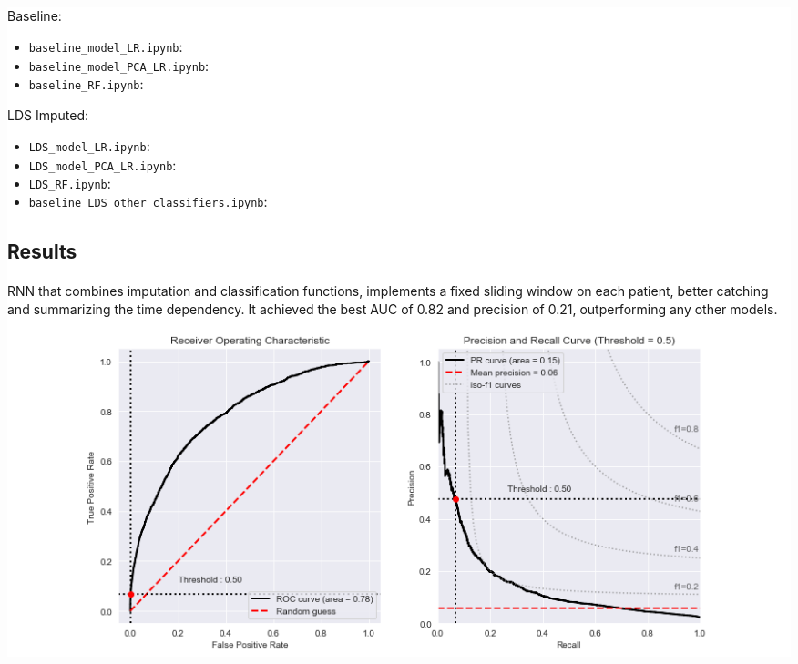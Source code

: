   Baseline:
  * `baseline_model_LR.ipynb`:
  * `baseline_model_PCA_LR.ipynb`:
  * `baseline_RF.ipynb`:
  
  LDS Imputed:
  * `LDS_model_LR.ipynb`:
  * `LDS_model_PCA_LR.ipynb`:
  * `LDS_RF.ipynb`:
  * `baseline_LDS_other_classifiers.ipynb`:

## Results
RNN that combines imputation and classification functions, implements a fixed sliding window on each patient, better catching and summarizing the time dependency. It achieved the best AUC of 0.82 and precision of 0.21, outperforming any other models. <br>

<p align="center">
  <img src="plots/roc_pr_RNN.png" width="80%" height="80%">
</p>
